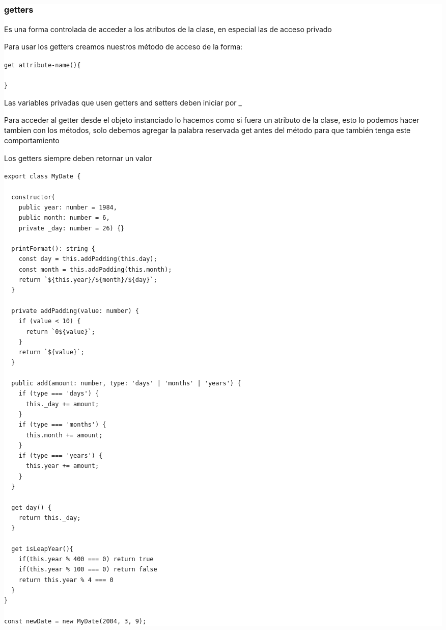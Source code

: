 ### getters

Es una forma controlada de acceder a los atributos de la clase, en especial las de acceso privado

Para usar los getters creamos nuestros método de acceso de la forma:

```
get attribute-name(){

}

```

Las variables privadas que usen getters and setters deben iniciar por _ 

Para acceder al getter desde el objeto instanciado lo hacemos como si fuera un atributo de la clase, esto lo podemos hacer tambien con los métodos, solo debemos agregar la palabra reservada get antes del método para que también tenga este comportamiento

Los getters siempre deben retornar un valor


```
export class MyDate {

  constructor(
    public year: number = 1984,
    public month: number = 6,
    private _day: number = 26) {}

  printFormat(): string {
    const day = this.addPadding(this.day);
    const month = this.addPadding(this.month);
    return `${this.year}/${month}/${day}`;
  }

  private addPadding(value: number) {
    if (value < 10) {
      return `0${value}`;
    }
    return `${value}`;
  }

  public add(amount: number, type: 'days' | 'months' | 'years') {
    if (type === 'days') {
      this._day += amount;
    }
    if (type === 'months') {
      this.month += amount;
    }
    if (type === 'years') {
      this.year += amount;
    }
  }

  get day() {
    return this._day;
  }

  get isLeapYear(){
    if(this.year % 400 === 0) return true
    if(this.year % 100 === 0) return false
    return this.year % 4 === 0
  }
}

const newDate = new MyDate(2004, 3, 9);
```